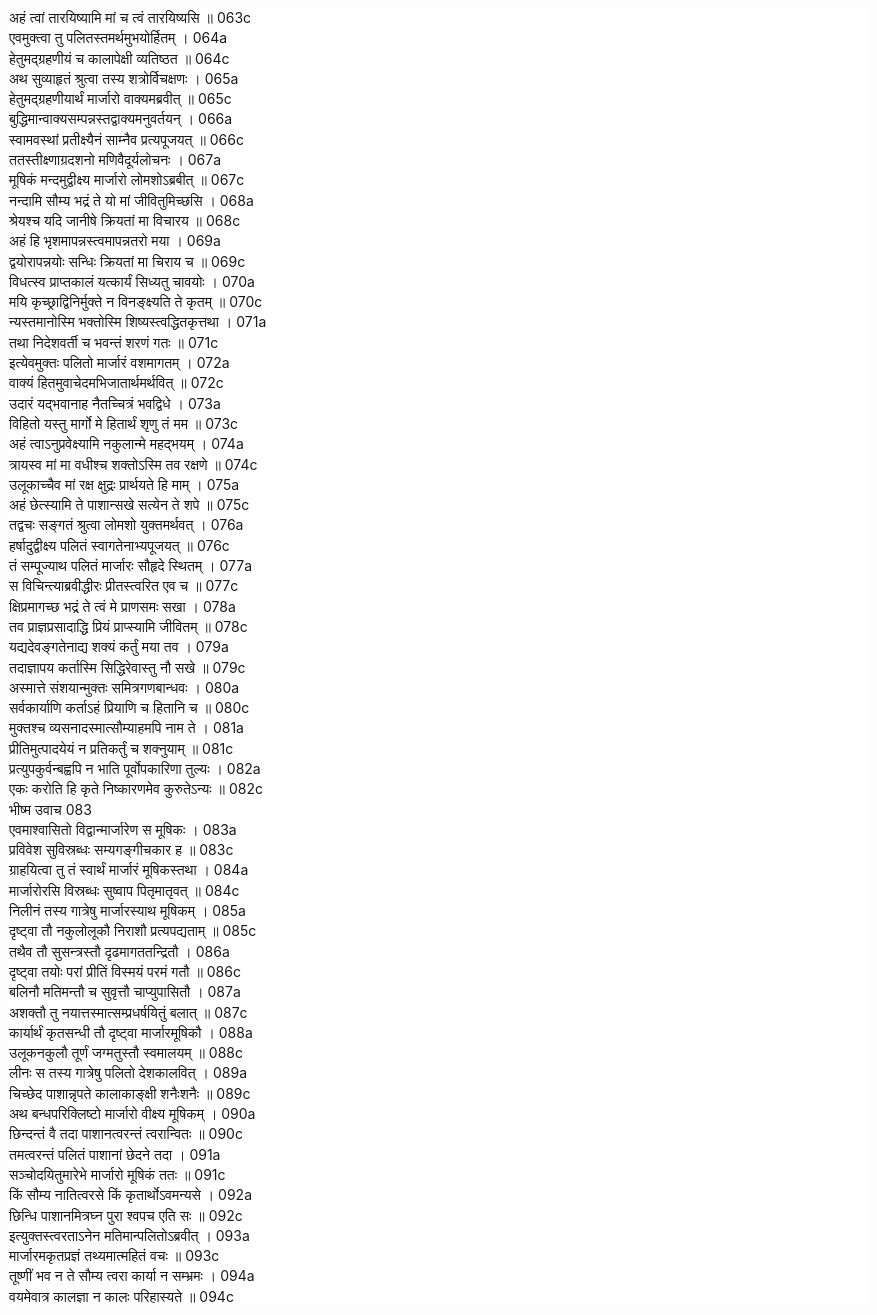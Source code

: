 अहं त्वां तारयिष्यामि मां च त्वं तारयिष्यसि ॥	063c  
एवमुक्त्वा तु पलितस्तमर्थमुभयोर्हितम् ।	064a  
हेतुमद्ग्रहणीयं च कालापेक्षी व्यतिष्ठत ॥	064c  
अथ सुव्याहृतं श्रुत्वा तस्य शत्रोर्विचक्षणः ।	065a  
हेतुमद्ग्रहणीयार्थं मार्जारो वाक्यमब्रवीत् ॥	065c  
बुद्धिमान्वाक्यसम्पन्नस्तद्वाक्यमनुवर्तयन् ।	066a  
स्वामवस्थां प्रतीक्ष्यैनं साम्नैव प्रत्यपूजयत् ॥	066c  
ततस्तीक्ष्णाग्रदशनो मणिवैदूर्यलोचनः ।	067a  
मूषिकं मन्दमुद्वीक्ष्य मार्जारो लोमशोऽब्रबीत् ॥	067c  
नन्दामि सौम्य भद्रं ते यो मां जीवितुमिच्छसि ।	068a  
श्रेयश्च यदि जानीषे क्रियतां मा विचारय ॥	068c  
अहं हि भृशमापन्नस्त्वमापन्नतरो मया ।	069a  
द्वयोरापन्नयोः सन्धिः क्रियतां मा चिराय च ॥	069c  
विधत्स्व प्राप्तकालं यत्कार्यं सिध्यतु चावयोः ।	070a  
मयि कृच्छ्राद्विनिर्मुक्ते न विनङ्क्ष्यति ते कृतम् ॥	070c  
न्यस्तमानोस्मि भक्तोस्मि शिष्यस्त्वद्धितकृत्तथा ।	071a  
तथा निदेशवर्ती च भवन्तं शरणं गतः ॥	071c  
इत्येवमुक्तः पलितो मार्जारं वशमागतम् ।	072a  
वाक्यं हितमुवाचेदमभिजातार्थमर्थवित् ॥	072c  
उदारं यद्भवानाह नैतच्चित्रं भवद्विधे ।	073a  
विहितो यस्तु मार्गो मे हितार्थं शृणु तं मम ॥	073c  
अहं त्वाऽनुप्रवेक्ष्यामि नकुलान्मे महद्भयम् ।	074a  
त्रायस्व मां मा वधीश्च शक्तोऽस्मि तव रक्षणे ॥	074c  
उलूकाच्चैव मां रक्ष क्षुद्रः प्रार्थयते हि माम् ।	075a  
अहं छेत्स्यामि ते पाशान्सखे सत्येन ते शपे ॥	075c  
तद्वचः सङ्गतं श्रुत्वा लोमशो युक्तमर्थवत् ।	076a  
हर्षादुद्वीक्ष्य पलितं स्वागतेनाभ्यपूजयत् ॥	076c  
तं सम्पूज्याथ पलितं मार्जारः सौहृदे स्थितम् ।	077a  
स विचिन्त्याब्रवीद्धीरः प्रीतस्त्वरित एव च ॥	077c  
क्षिप्रमागच्छ भद्रं ते त्वं मे प्राणसमः सखा ।	078a  
तव प्राज्ञप्रसादाद्धि प्रियं प्राप्स्यामि जीवितम् ॥	078c  
यद्यदेवङ्गतेनाद्य शक्यं कर्तुं मया तव ।	079a  
तदाज्ञापय कर्तास्मि सिद्धिरेवास्तु नौ सखे ॥	079c  
अस्मात्ते संशयान्मुक्तः समित्रगणबान्धवः ।	080a  
सर्वकार्याणि कर्ताऽहं प्रियाणि च हितानि च ॥	080c  
मुक्तश्च व्यसनादस्मात्सौम्याहमपि नाम ते ।	081a  
प्रीतिमुत्पादयेयं न प्रतिकर्तुं च शक्नुयाम् ॥	081c  
प्रत्युपकुर्वन्बह्वपि न भाति पूर्वोपकारिणा तुल्यः ।	082a  
एकः करोति हि कृते निष्कारणमेव कुरुतेऽन्यः ॥	082c  
भीष्म उवाच 	083  
एवमाश्वासितो विद्वान्मार्जारेण स मूषिकः ।	083a  
प्रविवेश सुविस्रब्धः सम्यगङ्गीचकार ह ॥	083c  
ग्राहयित्वा तु तं स्वार्थं मार्जारं मूषिकस्तथा ।	084a  
मार्जारोरसि विस्रब्धः सुष्वाप पितृमातृवत् ॥	084c  
निलीनं तस्य गात्रेषु मार्जारस्याथ मूषिकम् ।	085a  
दृष्ट्वा तौ नकुलोलूकौ निराशौ प्रत्यपद्यताम् ॥	085c  
तथैव तौ सुसन्त्रस्तौ दृढमागततन्द्रितौ ।	086a  
दृष्ट्वा तयोः परां प्रीतिं विस्मयं परमं गतौ ॥	086c  
बलिनौ मतिमन्तौ च सुवृत्तौ चाप्युपासितौ ।	087a  
अशक्तौ तु नयात्तस्मात्सम्प्रधर्षयितुं बलात् ॥	087c  
कार्यार्थं कृतसन्धी तौ दृष्ट्वा मार्जारमूषिकौ ।	088a  
उलूकनकुलौ तूर्णं जग्मतुस्तौ स्वमालयम् ॥	088c  
लीनः स तस्य गात्रेषु पलितो देशकालवित् ।	089a  
चिच्छेद पाशान्नृपते कालाकाङ्क्षी शनैःशनैः ॥	089c  
अथ बन्धपरिक्लिष्टो मार्जारो वीक्ष्य मूषिकम् ।	090a  
छिन्दन्तं वै तदा पाशानत्वरन्तं त्वरान्वितः ॥	090c  
तमत्वरन्तं पलितं पाशानां छेदने तदा ।	091a  
सञ्चोदयितुमारेभे मार्जारो मूषिकं ततः ॥	091c  
किं सौम्य नातित्वरसे किं कृतार्थोऽवमन्यसे ।	092a  
छिन्धि पाशानमित्रघ्न पुरा श्वपच एति सः ॥	092c  
इत्युक्तस्त्वरताऽनेन मतिमान्पलितोऽब्रवीत् ।	093a  
मार्जारमकृतप्रज्ञं तथ्यमात्महितं वचः ॥	093c  
तूष्णीं भव न ते सौम्य त्वरा कार्या न सम्भ्रमः ।	094a  
वयमेवात्र कालज्ञा न कालः परिहास्यते ॥	094c  